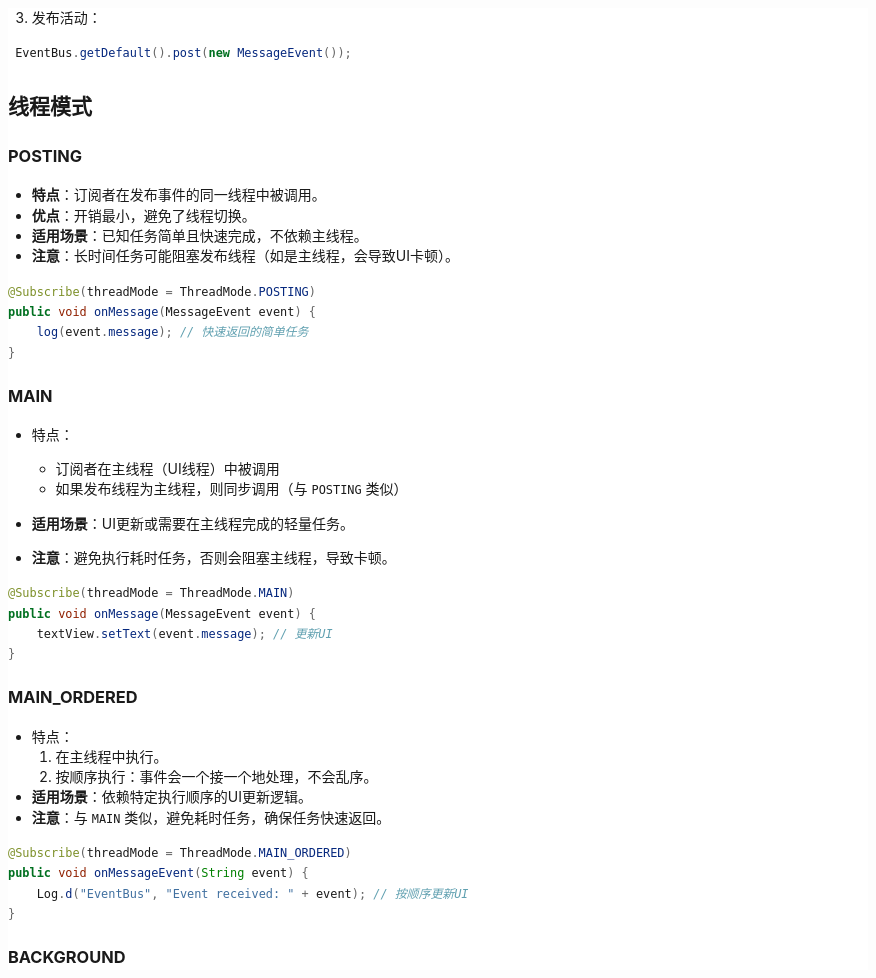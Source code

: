 3.  发布活动：

   ```java
    EventBus.getDefault().post(new MessageEvent());
   ```

## 线程模式

### POSTING

- **特点**：订阅者在发布事件的同一线程中被调用。
- **优点**：开销最小，避免了线程切换。
- **适用场景**：已知任务简单且快速完成，不依赖主线程。
- **注意**：长时间任务可能阻塞发布线程（如是主线程，会导致UI卡顿）。

```java
@Subscribe(threadMode = ThreadMode.POSTING)
public void onMessage(MessageEvent event) {
    log(event.message); // 快速返回的简单任务
}
```

### MAIN

- 特点：

  * 订阅者在主线程（UI线程）中被调用

  - 如果发布线程为主线程，则同步调用（与 `POSTING` 类似）

- **适用场景**：UI更新或需要在主线程完成的轻量任务。

- **注意**：避免执行耗时任务，否则会阻塞主线程，导致卡顿。

```java
@Subscribe(threadMode = ThreadMode.MAIN)
public void onMessage(MessageEvent event) {
    textView.setText(event.message); // 更新UI
}
```

### MAIN_ORDERED

- 特点：
  1. 在主线程中执行。
  2. 按顺序执行：事件会一个接一个地处理，不会乱序。
- **适用场景**：依赖特定执行顺序的UI更新逻辑。
- **注意**：与 `MAIN` 类似，避免耗时任务，确保任务快速返回。

```java
@Subscribe(threadMode = ThreadMode.MAIN_ORDERED)
public void onMessageEvent(String event) {
    Log.d("EventBus", "Event received: " + event); // 按顺序更新UI
}
```

### BACKGROUND
